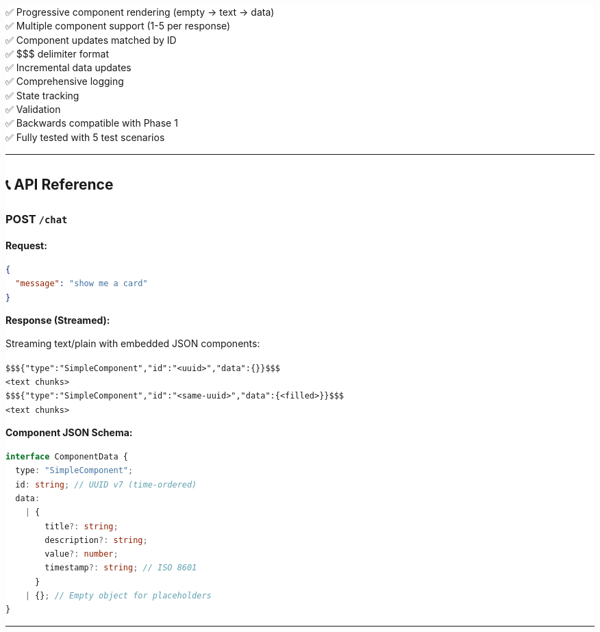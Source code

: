 ✅ Progressive component rendering (empty → text → data)  
✅ Multiple component support (1-5 per response)  
✅ Component updates matched by ID  
✅ $$$ delimiter format  
✅ Incremental data updates  
✅ Comprehensive logging  
✅ State tracking  
✅ Validation  
✅ Backwards compatible with Phase 1  
✅ Fully tested with 5 test scenarios

---

## 📞 API Reference

### POST `/chat`

**Request:**

```json
{
  "message": "show me a card"
}
```

**Response (Streamed):**

Streaming text/plain with embedded JSON components:

```
$$${"type":"SimpleComponent","id":"<uuid>","data":{}}$$$
<text chunks>
$$${"type":"SimpleComponent","id":"<same-uuid>","data":{<filled>}}$$$
<text chunks>
```

**Component JSON Schema:**

```typescript
interface ComponentData {
  type: "SimpleComponent";
  id: string; // UUID v7 (time-ordered)
  data:
    | {
        title?: string;
        description?: string;
        value?: number;
        timestamp?: string; // ISO 8601
      }
    | {}; // Empty object for placeholders
}
```

---
